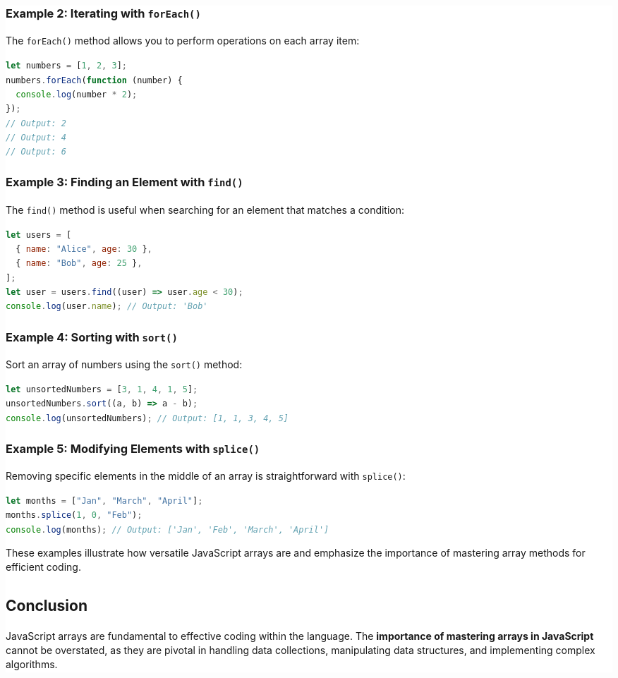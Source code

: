 ### Example 2: Iterating with `forEach()`

The `forEach()` method allows you to perform operations on each array item:

```javascript
let numbers = [1, 2, 3];
numbers.forEach(function (number) {
  console.log(number * 2);
});
// Output: 2
// Output: 4
// Output: 6
```

### Example 3: Finding an Element with `find()`

The `find()` method is useful when searching for an element that matches a condition:

```javascript
let users = [
  { name: "Alice", age: 30 },
  { name: "Bob", age: 25 },
];
let user = users.find((user) => user.age < 30);
console.log(user.name); // Output: 'Bob'
```

### Example 4: Sorting with `sort()`

Sort an array of numbers using the `sort()` method:

```javascript
let unsortedNumbers = [3, 1, 4, 1, 5];
unsortedNumbers.sort((a, b) => a - b);
console.log(unsortedNumbers); // Output: [1, 1, 3, 4, 5]
```

### Example 5: Modifying Elements with `splice()`

Removing specific elements in the middle of an array is straightforward with `splice()`:

```javascript
let months = ["Jan", "March", "April"];
months.splice(1, 0, "Feb");
console.log(months); // Output: ['Jan', 'Feb', 'March', 'April']
```

These examples illustrate how versatile JavaScript arrays are and emphasize the importance of mastering array methods for efficient coding.

## Conclusion

JavaScript arrays are fundamental to effective coding within the language. The **importance of mastering arrays in JavaScript** cannot be overstated, as they are pivotal in handling data collections, manipulating data structures, and implementing complex algorithms.
